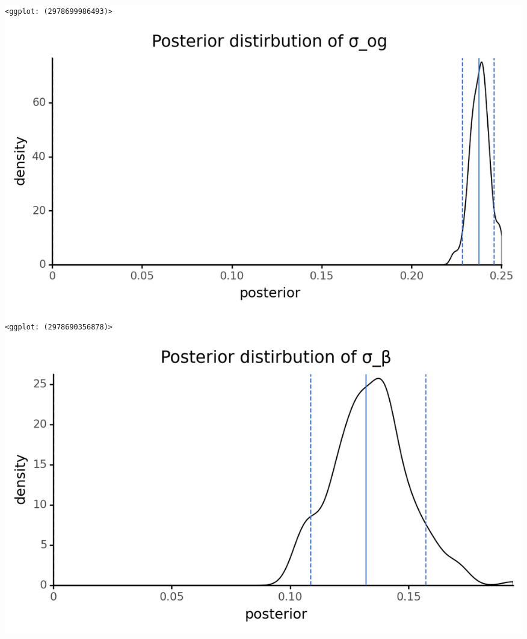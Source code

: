     <ggplot: (2978699986493)>

![png](crc_ceres_mimic_CERES-copynumber-sgrnaint_files/crc_ceres_mimic_CERES-copynumber-sgrnaint_18_33.png)

    <ggplot: (2978690356878)>

![png](crc_ceres_mimic_CERES-copynumber-sgrnaint_files/crc_ceres_mimic_CERES-copynumber-sgrnaint_18_35.png)
